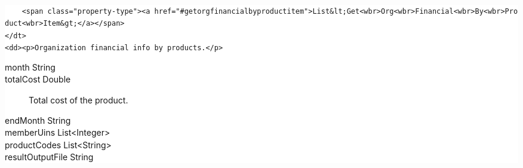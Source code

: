         <span class="property-type"><a href="#getorgfinancialbyproductitem">List&lt;Get<wbr>Org<wbr>Financial<wbr>By<wbr>Product<wbr>Item&gt;</a></span>
    </dt>
    <dd><p>Organization financial info by products.</p>
</dd><dt class="property-"
            title="">
        <span id="month_java">
<a data-swiftype-name="resource-property" data-swiftype-type="text" href="#month_java" style="color: inherit; text-decoration: inherit;">month</a>
</span>
        <span class="property-indicator"></span>
        <span class="property-type">String</span>
    </dt>
    <dd></dd><dt class="property-"
            title="">
        <span id="totalcost_java">
<a data-swiftype-name="resource-property" data-swiftype-type="text" href="#totalcost_java" style="color: inherit; text-decoration: inherit;">total<wbr>Cost</a>
</span>
        <span class="property-indicator"></span>
        <span class="property-type">Double</span>
    </dt>
    <dd><p>Total cost of the product.</p>
</dd><dt class="property-"
            title="">
        <span id="endmonth_java">
<a data-swiftype-name="resource-property" data-swiftype-type="text" href="#endmonth_java" style="color: inherit; text-decoration: inherit;">end<wbr>Month</a>
</span>
        <span class="property-indicator"></span>
        <span class="property-type">String</span>
    </dt>
    <dd></dd><dt class="property-"
            title="">
        <span id="memberuins_java">
<a data-swiftype-name="resource-property" data-swiftype-type="text" href="#memberuins_java" style="color: inherit; text-decoration: inherit;">member<wbr>Uins</a>
</span>
        <span class="property-indicator"></span>
        <span class="property-type">List&lt;Integer&gt;</span>
    </dt>
    <dd></dd><dt class="property-"
            title="">
        <span id="productcodes_java">
<a data-swiftype-name="resource-property" data-swiftype-type="text" href="#productcodes_java" style="color: inherit; text-decoration: inherit;">product<wbr>Codes</a>
</span>
        <span class="property-indicator"></span>
        <span class="property-type">List&lt;String&gt;</span>
    </dt>
    <dd></dd><dt class="property-"
            title="">
        <span id="resultoutputfile_java">
<a data-swiftype-name="resource-property" data-swiftype-type="text" href="#resultoutputfile_java" style="color: inherit; text-decoration: inherit;">result<wbr>Output<wbr>File</a>
</span>
        <span class="property-indicator"></span>
        <span class="property-type">String</span>
    </dt>
    <dd></dd></dl>
</pulumi-choosable>
</div>
